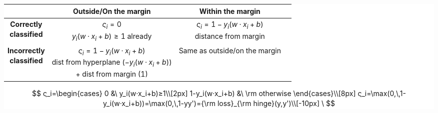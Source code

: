 |                                 |                    Outside/On the margin                     |               Within the margin                |      |
| :-----------------------------: | :----------------------------------------------------------: | :--------------------------------------------: | ---- |
|  **Correctly<br />classified**  |           $ς_i=0$<br />$y_i(w·x_i+b) ≥ 1$  already           | $ς_i=1-y_i(w·x_i+b)$<br />distance from margin |      |
| **Incorrectly<br />classified** | $ς_i=1-y_i(w·x_i+b)$<br />dist from hyperplane ($-y_i(w·x_i+b)$)<br />+ dist from margin ($1$) |         Same as outside/on the margin          |      |

$$
ς_i=\begin{cases}
0 &\ y_i(w·x_i+b)≥1\\[2px]
1-y_i(w·x_i+b) &\ \rm otherwise
\end{cases}\\[8px]
ς_i=\max(0,\,1-y_i(w·x_i+b))=\max(0,\,1-yy')={\rm loss}_{\rm hinge}(y,y')\\[-10px] \
$$
